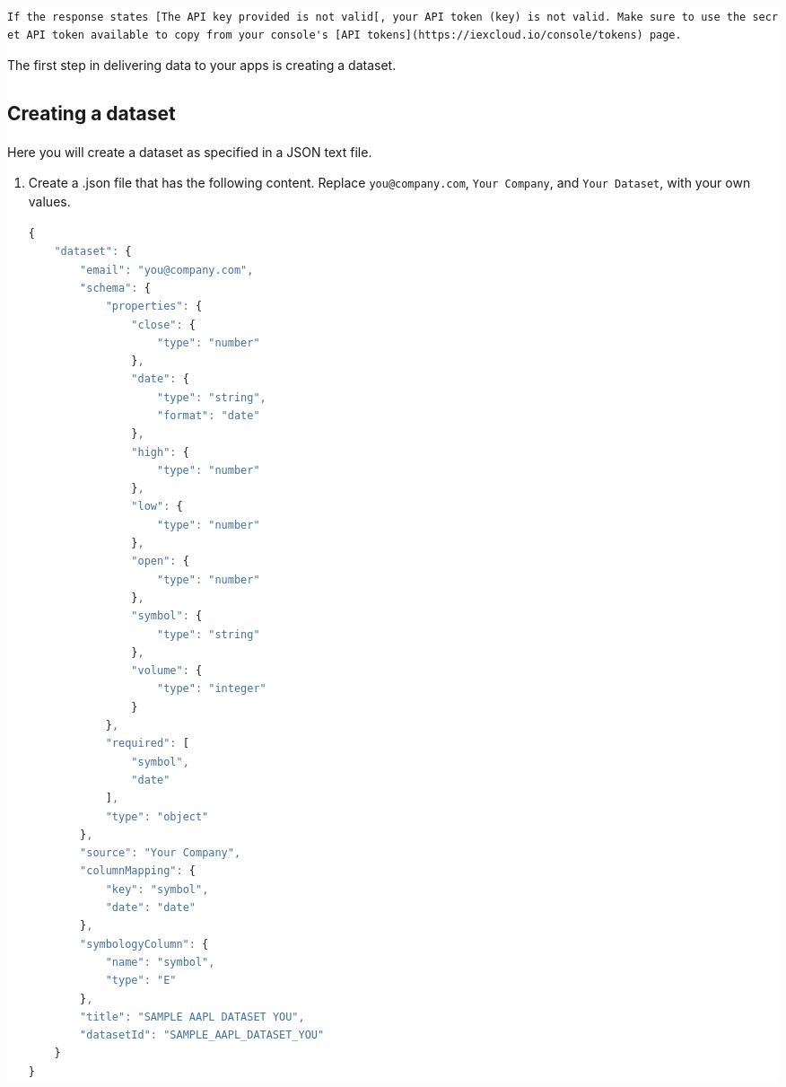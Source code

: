 ```{note}
If the response states [The API key provided is not valid[, your API token (key) is not valid. Make sure to use the secret API token available to copy from your console's [API tokens](https://iexcloud.io/console/tokens) page.
```

The first step in delivering data to your apps is creating a dataset.

## Creating a dataset

Here you will create a dataset as specified in a JSON text file.

1. Create a .json file that has the following content. Replace `you@company.com`, `Your Company`, and `Your Dataset`, with your own values.

    ```javascript
    { 
        "dataset": { 
            "email": "you@company.com", 
            "schema": { 
                "properties": { 
                    "close": { 
                        "type": "number" 
                    }, 
                    "date": { 
                        "type": "string", 
                        "format": "date" 
                    }, 
                    "high": { 
                        "type": "number" 
                    }, 
                    "low": { 
                        "type": "number" 
                    }, 
                    "open": { 
                        "type": "number" 
                    }, 
                    "symbol": { 
                        "type": "string" 
                    }, 
                    "volume": { 
                        "type": "integer" 
                    } 
                }, 
                "required": [ 
                    "symbol", 
                    "date" 
                ], 
                "type": "object" 
            }, 
            "source": "Your Company", 
            "columnMapping": { 
                "key": "symbol", 
                "date": "date" 
            }, 
            "symbologyColumn": { 
                "name": "symbol", 
                "type": "E" 
            }, 
            "title": "SAMPLE AAPL DATASET YOU", 
            "datasetId": "SAMPLE_AAPL_DATASET_YOU" 
        } 
    }
    ```
